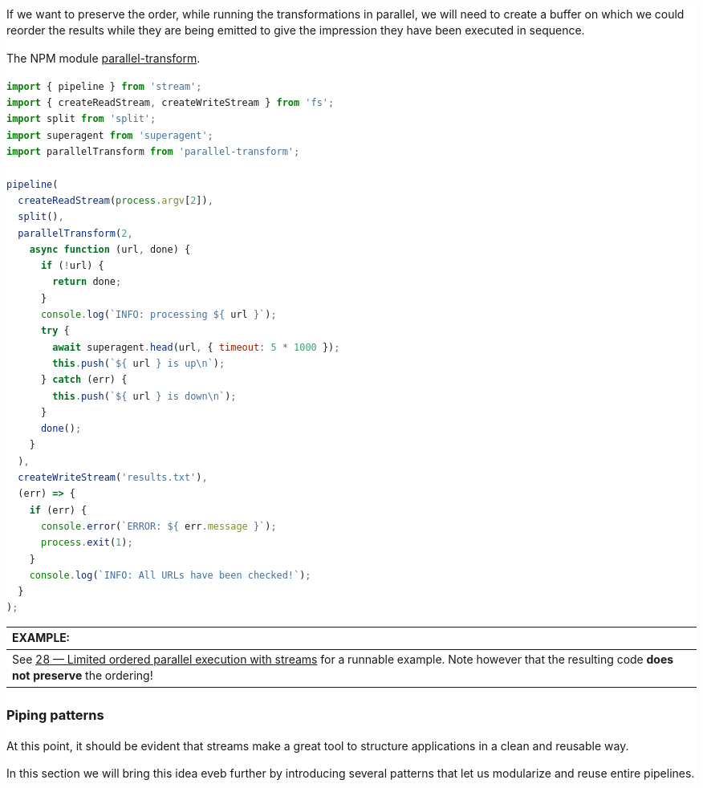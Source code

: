 If we want to preserve the order, while running the transformations in parallel, we will need to create a buffer on which we could reorder the results while they are being emitted to give the impression they have been executed in sequence.

The NPM module [parallel-transform](https://www.npmjs.com/package/parallel-transform).

```javascript
import { pipeline } from 'stream';
import { createReadStream, createWriteStream } from 'fs';
import split from 'split';
import superagent from 'superagent';
import parallelTransform from 'parallel-transform';

pipeline(
  createReadStream(process.argv[2]),
  split(),
  parallelTransform(2,
    async function (url, done) {
      if (!url) {
        return done;
      }
      console.log(`INFO: processing ${ url }`);
      try {
        await superagent.head(url, { timeout: 5 * 1000 });
        this.push(`${ url } is up\n`);
      } catch (err) {
        this.push(`${ url } is down\n`);
      }
      done();
    }
  ),
  createWriteStream('results.txt'),
  (err) => {
    if (err) {
      console.error(`ERROR: ${ err.message }`);
      process.exit(1);
    }
    console.log(`INFO: All URLs have been checked!`);
  }
);
```

| EXAMPLE: |
| :------- |
| See [28 &mdash; Limited ordered parallel execution with streams](28-ordered-parallel-stream) for a runnable example. Note however that the resulting code **does not preserve** the ordering! |

### Piping patterns

At this point, it should be evident that streams make a great tool to structure applications in a clean and reusable way.

In this section we will bring this idea eveb further by introducing several patterns that let us modularize and reuse entire pipelines.
